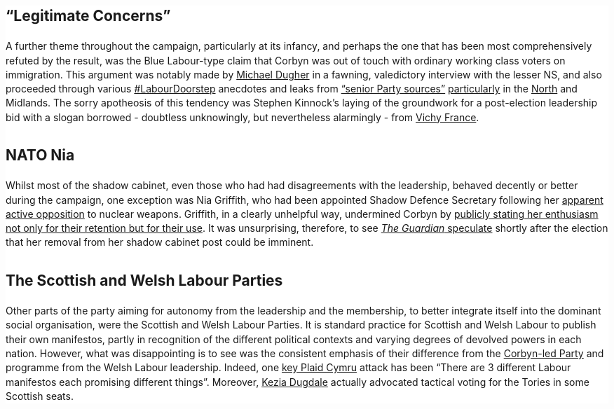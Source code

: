 “Legitimate Concerns”
---------------------

A further theme throughout the campaign, particularly at its infancy,
and perhaps the one that has been most comprehensively refuted by the
result, was the Blue Labour-type claim that Corbyn was out of touch with
ordinary working class voters on immigration. This argument was notably
made by [Michael
Dugher](http://www.newstatesman.com/politics/june2017/2017/04/michael-dugher-interview-remarkable-achievement-jeremy-corbyn-be-doing-so)
in a fawning, valedictory interview with the lesser NS, and also
proceeded through various
[\#LabourDoorstep](https://www.theguardian.com/politics/2017/apr/26/its-going-to-be-a-bloodbath-tories-target-high-profile-labour-seats)
anecdotes and leaks from [“senior Party
sources”](https://twitter.com/HichamYezza/status/856460702252400641)
[particularly](http://www.huffingtonpost.co.uk/entry/labours-general-election-script-doorstep-message-for-mps-spending-pledges-privileged-few_uk_58ff2792e4b0b6f6014a88d9?9oz)
in the [North](http://) and Midlands. The sorry apotheosis of this
tendency was Stephen Kinnock’s laying of the groundwork for a
post-election leadership bid with a slogan borrowed - doubtless
unknowingly, but nevertheless alarmingly - from [Vichy
France](https://twitter.com/EdmundGriffiths/status/860427448089018368).

NATO Nia
--------

Whilst most of the shadow cabinet, even those who had had disagreements
with the leadership, behaved decently or better during the campaign, one
exception was Nia Griffith, who had been appointed Shadow Defence
Secretary following her [apparent active
opposition](http://www.walesonline.co.uk/news/politics/stop-trident-campaign-launched-wales-10281742)
to nuclear weapons. Griffith, in a clearly unhelpful way, undermined
Corbyn by [publicly stating her enthusiasm not only for their retention
but for their
use](https://twitter.com/Jack_Blanchard_/status/856465509503692800). It
was unsurprising, therefore, to see [*The Guardian*
speculate](https://www.theguardian.com/politics/2017/jun/09/corbyn-team-at-labour-hq-stunned-by-exit-polls-on-election-night)
shortly after the election that her removal from her shadow cabinet post
could be imminent.

The Scottish and Welsh Labour Parties
-------------------------------------

Other parts of the party aiming for autonomy from the leadership and the
membership, to better integrate itself into the dominant social
organisation, were the Scottish and Welsh Labour Parties. It is standard
practice for Scottish and Welsh Labour to publish their own manifestos,
partly in recognition of the different political contexts and varying
degrees of devolved powers in each nation. However, what was
disappointing is to see was the consistent emphasis of their difference
from the [Corbyn-led
Party](https://www.theguardian.com/politics/2017/apr/24/wales-poll-suggests-labour-could-lose-century-long-dominance)
and programme from the Welsh Labour leadership. Indeed, one [key Plaid
Cymru](https://twitter.com/Plaid_Cymru/status/872074899187261440) attack
has been “There are 3 different Labour manifestos each promising
different things”. Moreover, [Kezia
Dugdale](http://www.express.co.uk/news/uk/807559/Kezia-Dugdale-Nicola-Sturgeon-SNP-Scottish-independence-poll-Ruth-Davidson)
actually advocated tactical voting for the Tories in some Scottish
seats.
